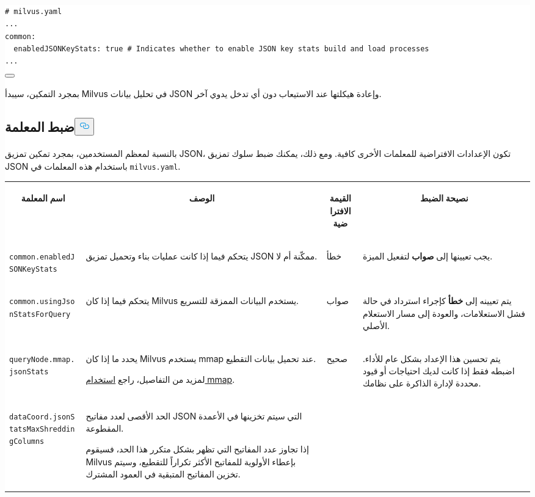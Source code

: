 <pre><code translate="no" class="language-yaml"><span class="hljs-comment"># milvus.yaml</span>
<span class="hljs-string">...</span>
<span class="hljs-attr">common:</span>
  <span class="hljs-attr">enabledJSONKeyStats:</span> <span class="hljs-literal">true</span> <span class="hljs-comment"># Indicates whether to enable JSON key stats build and load processes</span>
<span class="hljs-string">...</span>
<button class="copy-code-btn"></button></code></pre>
<p>بمجرد التمكين، سيبدأ Milvus في تحليل بيانات JSON وإعادة هيكلتها عند الاستيعاب دون أي تدخل يدوي آخر.</p>
<h2 id="Parameter-tuning" class="common-anchor-header">ضبط المعلمة<button data-href="#Parameter-tuning" class="anchor-icon" translate="no">
      <svg translate="no"
        aria-hidden="true"
        focusable="false"
        height="20"
        version="1.1"
        viewBox="0 0 16 16"
        width="16"
      >
        <path
          fill="#0092E4"
          fill-rule="evenodd"
          d="M4 9h1v1H4c-1.5 0-3-1.69-3-3.5S2.55 3 4 3h4c1.45 0 3 1.69 3 3.5 0 1.41-.91 2.72-2 3.25V8.59c.58-.45 1-1.27 1-2.09C10 5.22 8.98 4 8 4H4c-.98 0-2 1.22-2 2.5S3 9 4 9zm9-3h-1v1h1c1 0 2 1.22 2 2.5S13.98 12 13 12H9c-.98 0-2-1.22-2-2.5 0-.83.42-1.64 1-2.09V6.25c-1.09.53-2 1.84-2 3.25C6 11.31 7.55 13 9 13h4c1.45 0 3-1.69 3-3.5S14.5 6 13 6z"
        ></path>
      </svg>
    </button></h2><p>بالنسبة لمعظم المستخدمين، بمجرد تمكين تمزيق JSON، تكون الإعدادات الافتراضية للمعلمات الأخرى كافية. ومع ذلك، يمكنك ضبط سلوك تمزيق JSON باستخدام هذه المعلمات في <code translate="no">milvus.yaml</code>.</p>
<table>
   <tr>
     <th><p>اسم المعلمة</p></th>
     <th><p>الوصف</p></th>
     <th><p>القيمة الافتراضية</p></th>
     <th><p>نصيحة الضبط</p></th>
   </tr>
   <tr>
     <td><p><code translate="no">common.enabledJSONKeyStats</code></p></td>
     <td><p>يتحكم فيما إذا كانت عمليات بناء وتحميل تمزيق JSON ممكّنة أم لا.</p></td>
     <td><p>خطأ</p></td>
     <td><p>يجب تعيينها إلى <strong>صواب</strong> لتفعيل الميزة.</p></td>
   </tr>
   <tr>
     <td><p><code translate="no">common.usingJsonStatsForQuery</code></p></td>
     <td><p>يتحكم فيما إذا كان Milvus يستخدم البيانات الممزقة للتسريع.</p></td>
     <td><p>صواب</p></td>
     <td><p>يتم تعيينه إلى <strong>خطأ</strong> كإجراء استرداد في حالة فشل الاستعلامات، والعودة إلى مسار الاستعلام الأصلي.</p></td>
   </tr>
   <tr>
     <td><p><code translate="no">queryNode.mmap.jsonStats</code></p></td>
     <td><p>يحدد ما إذا كان Milvus يستخدم mmap عند تحميل بيانات التقطيع.</p><p>لمزيد من التفاصيل، راجع <a href="https://zilliverse.feishu.cn/wiki/P3wrwSMNNihy8Vkf9p6cTsWYnTb">استخدام mmap</a>.</p></td>
     <td><p>صحيح</p></td>
     <td><p>يتم تحسين هذا الإعداد بشكل عام للأداء. اضبطه فقط إذا كانت لديك احتياجات أو قيود محددة لإدارة الذاكرة على نظامك.</p></td>
   </tr>
   <tr>
     <td><p><code translate="no">dataCoord.jsonStatsMaxShreddingColumns</code></p></td>
     <td><p>الحد الأقصى لعدد مفاتيح JSON التي سيتم تخزينها في الأعمدة المقطوعة. </p><p>إذا تجاوز عدد المفاتيح التي تظهر بشكل متكرر هذا الحد، فسيقوم Milvus بإعطاء الأولوية للمفاتيح الأكثر تكراراً للتقطيع، وسيتم تخزين المفاتيح المتبقية في العمود المشترك.</p></td>